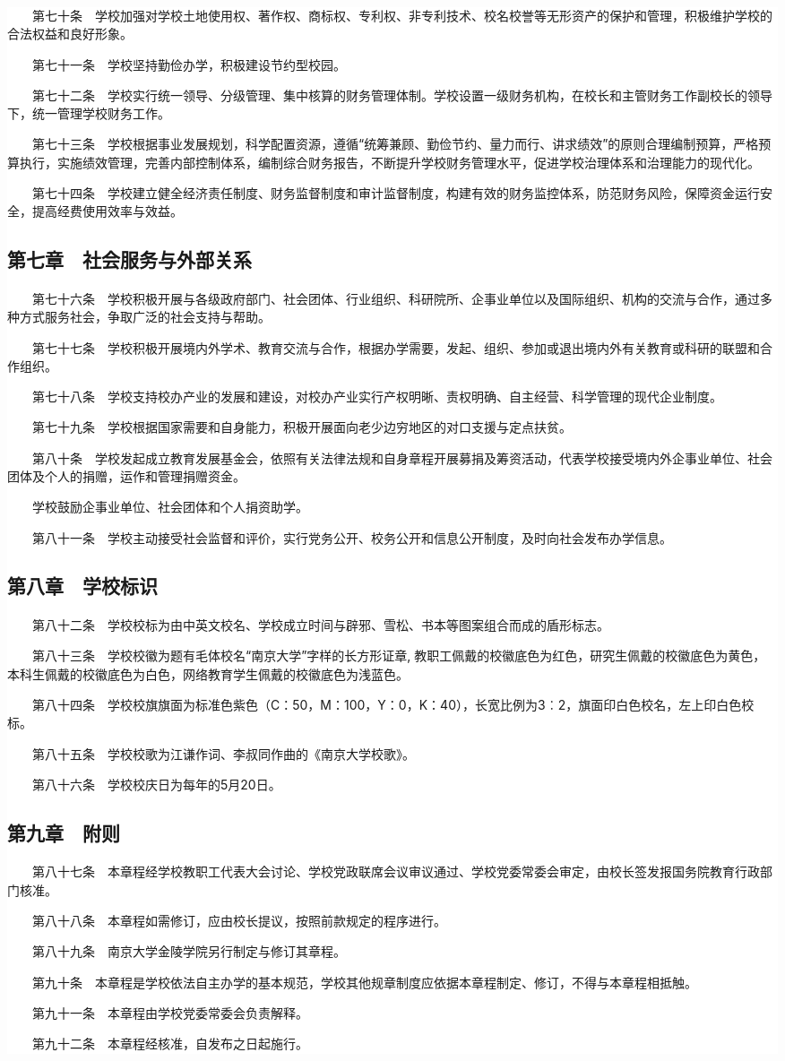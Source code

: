 　　第七十条　学校加强对学校土地使用权、著作权、商标权、专利权、非专利技术、校名校誉等无形资产的保护和管理，积极维护学校的合法权益和良好形象。

　　第七十一条　学校坚持勤俭办学，积极建设节约型校园。

　　第七十二条　学校实行统一领导、分级管理、集中核算的财务管理体制。学校设置一级财务机构，在校长和主管财务工作副校长的领导下，统一管理学校财务工作。

　　第七十三条　学校根据事业发展规划，科学配置资源，遵循“统筹兼顾、勤俭节约、量力而行、讲求绩效”的原则合理编制预算，严格预算执行，实施绩效管理，完善内部控制体系，编制综合财务报告，不断提升学校财务管理水平，促进学校治理体系和治理能力的现代化。

　　第七十四条　学校建立健全经济责任制度、财务监督制度和审计监督制度，构建有效的财务监控体系，防范财务风险，保障资金运行安全，提高经费使用效率与效益。

## **第七章　社会服务与外部关系**

　　第七十六条　学校积极开展与各级政府部门、社会团体、行业组织、科研院所、企事业单位以及国际组织、机构的交流与合作，通过多种方式服务社会，争取广泛的社会支持与帮助。

　　第七十七条　学校积极开展境内外学术、教育交流与合作，根据办学需要，发起、组织、参加或退出境内外有关教育或科研的联盟和合作组织。

　　第七十八条　学校支持校办产业的发展和建设，对校办产业实行产权明晰、责权明确、自主经营、科学管理的现代企业制度。

　　第七十九条　学校根据国家需要和自身能力，积极开展面向老少边穷地区的对口支援与定点扶贫。

　　第八十条　学校发起成立教育发展基金会，依照有关法律法规和自身章程开展募捐及筹资活动，代表学校接受境内外企事业单位、社会团体及个人的捐赠，运作和管理捐赠资金。

　　学校鼓励企事业单位、社会团体和个人捐资助学。

　　第八十一条　学校主动接受社会监督和评价，实行党务公开、校务公开和信息公开制度，及时向社会发布办学信息。　　　　　　　　

## **第八章　学校标识**

　　第八十二条　学校校标为由中英文校名、学校成立时间与辟邪、雪松、书本等图案组合而成的盾形标志。

　　第八十三条　学校校徽为题有毛体校名“南京大学”字样的长方形证章, 教职工佩戴的校徽底色为红色，研究生佩戴的校徽底色为黄色，本科生佩戴的校徽底色为白色，网络教育学生佩戴的校徽底色为浅蓝色。

　　第八十四条　学校校旗旗面为标准色紫色（C：50，M：100，Y：0，K：40），长宽比例为3︰2，旗面印白色校名，左上印白色校标。

　　第八十五条　学校校歌为江谦作词、李叔同作曲的《南京大学校歌》。

　　第八十六条　学校校庆日为每年的5月20日。　

## **第九章　附则**

　　第八十七条　本章程经学校教职工代表大会讨论、学校党政联席会议审议通过、学校党委常委会审定，由校长签发报国务院教育行政部门核准。

　　第八十八条　本章程如需修订，应由校长提议，按照前款规定的程序进行。

　　第八十九条　南京大学金陵学院另行制定与修订其章程。

　　第九十条　本章程是学校依法自主办学的基本规范，学校其他规章制度应依据本章程制定、修订，不得与本章程相抵触。

　　第九十一条　本章程由学校党委常委会负责解释。

　　第九十二条　本章程经核准，自发布之日起施行。　